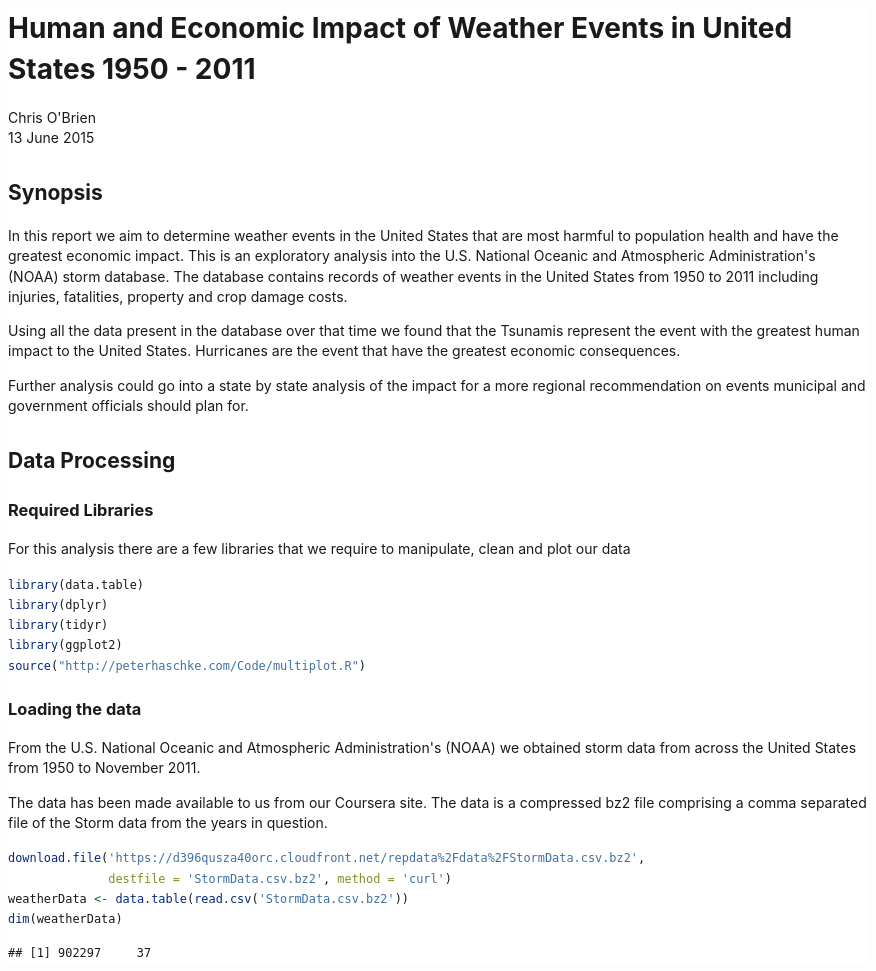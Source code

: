 # Human and Economic Impact of Weather Events in United States 1950 - 2011
Chris O'Brien  
13 June 2015  

## Synopsis

In this report we aim to determine weather events in the United States that are most harmful to population health and have the greatest economic impact. This is an exploratory analysis into the U.S. National Oceanic and Atmospheric Administration's (NOAA) storm database. The database contains records of weather events in the United States from 1950 to 2011 including injuries, fatalities, property and crop damage costs.

Using all the data present in the database over that time we found that the Tsunamis represent the event with the greatest human impact to the United States. Hurricanes are the event that have the greatest economic consequences.

Further analysis could go into a state by state analysis of the impact for a more regional recommendation on events municipal and government officials should plan for.

## Data Processing

### Required Libraries

For this analysis there are a few libraries that we require to manipulate, clean and plot our data


```r
library(data.table)
library(dplyr)
library(tidyr)
library(ggplot2)
source("http://peterhaschke.com/Code/multiplot.R")
```

### Loading the data

From the  U.S. National Oceanic and Atmospheric Administration's (NOAA) we obtained storm data from across the United States from 1950 to November 2011. 

The data has been made available to us from our Coursera site. The data is a compressed bz2 file comprising a comma separated file of the Storm data from the years in question. 


```r
download.file('https://d396qusza40orc.cloudfront.net/repdata%2Fdata%2FStormData.csv.bz2', 
              destfile = 'StormData.csv.bz2', method = 'curl')
weatherData <- data.table(read.csv('StormData.csv.bz2'))
dim(weatherData)
```

```
## [1] 902297     37
```


[1]: https://d396qusza40orc.cloudfront.net/repdata%2Fpeer2_doc%2Fpd01016005curr.pdf
[2]: http://www.bls.gov/cpi/